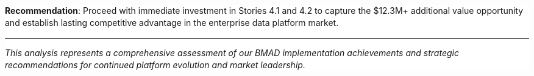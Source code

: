 **Recommendation**: Proceed with immediate investment in Stories 4.1 and 4.2 to capture the $12.3M+ additional value opportunity and establish lasting competitive advantage in the enterprise data platform market.

---

*This analysis represents a comprehensive assessment of our BMAD implementation achievements and strategic recommendations for continued platform evolution and market leadership.*